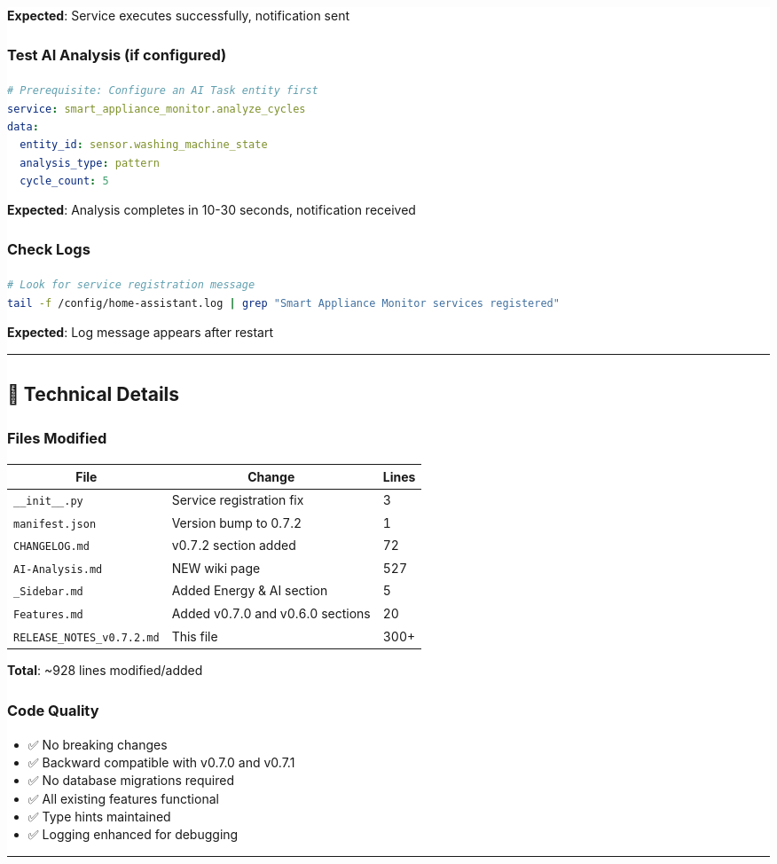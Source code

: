 **Expected**: Service executes successfully, notification sent

### Test AI Analysis (if configured)

```yaml
# Prerequisite: Configure an AI Task entity first
service: smart_appliance_monitor.analyze_cycles
data:
  entity_id: sensor.washing_machine_state
  analysis_type: pattern
  cycle_count: 5
```

**Expected**: Analysis completes in 10-30 seconds, notification received

### Check Logs

```bash
# Look for service registration message
tail -f /config/home-assistant.log | grep "Smart Appliance Monitor services registered"
```

**Expected**: Log message appears after restart

---

## 📝 Technical Details

### Files Modified

| File | Change | Lines |
|------|--------|-------|
| `__init__.py` | Service registration fix | 3 |
| `manifest.json` | Version bump to 0.7.2 | 1 |
| `CHANGELOG.md` | v0.7.2 section added | 72 |
| `AI-Analysis.md` | NEW wiki page | 527 |
| `_Sidebar.md` | Added Energy & AI section | 5 |
| `Features.md` | Added v0.7.0 and v0.6.0 sections | 20 |
| `RELEASE_NOTES_v0.7.2.md` | This file | 300+ |

**Total**: ~928 lines modified/added

### Code Quality

- ✅ No breaking changes
- ✅ Backward compatible with v0.7.0 and v0.7.1
- ✅ No database migrations required
- ✅ All existing features functional
- ✅ Type hints maintained
- ✅ Logging enhanced for debugging

---